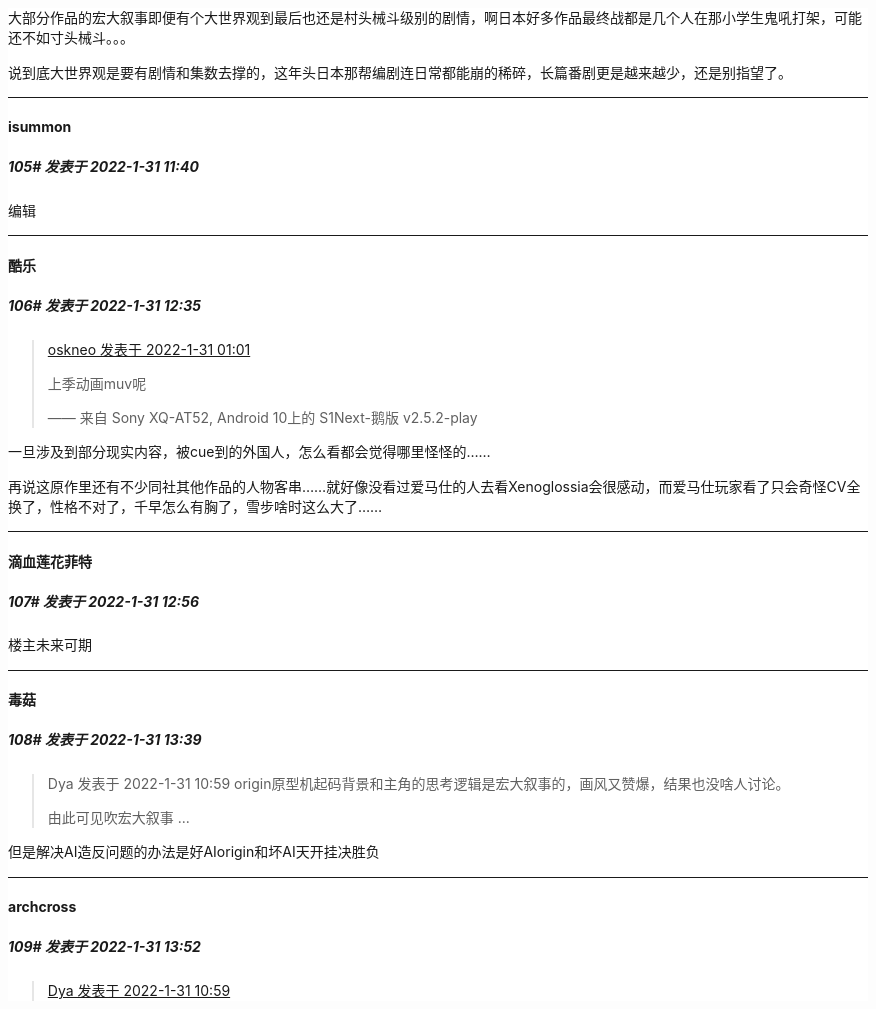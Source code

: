 大部分作品的宏大叙事即便有个大世界观到最后也还是村头械斗级别的剧情，啊日本好多作品最终战都是几个人在那小学生鬼吼打架，可能还不如寸头械斗。。。

说到底大世界观是要有剧情和集数去撑的，这年头日本那帮编剧连日常都能崩的稀碎，长篇番剧更是越来越少，还是别指望了。

*****

####  isummon  
##### 105#       发表于 2022-1-31 11:40

编辑



*****

####  酷乐  
##### 106#       发表于 2022-1-31 12:35

<blockquote><a href="httphttps://bbs.saraba1st.com/2b/forum.php?mod=redirect&amp;goto=findpost&amp;pid=54491255&amp;ptid=2050096" target="_blank">oskneo 发表于 2022-1-31 01:01</a>

上季动画muv呢

—— 来自 Sony XQ-AT52, Android 10上的 S1Next-鹅版 v2.5.2-play</blockquote>
一旦涉及到部分现实内容，被cue到的外国人，怎么看都会觉得哪里怪怪的……

再说这原作里还有不少同社其他作品的人物客串……就好像没看过爱马仕的人去看Xenoglossia会很感动，而爱马仕玩家看了只会奇怪CV全换了，性格不对了，千早怎么有胸了，雪步啥时这么大了……



*****

####  滴血莲花菲特  
##### 107#       发表于 2022-1-31 12:56

楼主未来可期



*****

####  毒菇  
##### 108#       发表于 2022-1-31 13:39

<blockquote>Dya 发表于 2022-1-31 10:59
origin原型机起码背景和主角的思考逻辑是宏大叙事的，画风又赞爆，结果也没啥人讨论。

由此可见吹宏大叙事 ...</blockquote>
但是解决AI造反问题的办法是好AIorigin和坏AI天开挂决胜负



*****

####  archcross  
##### 109#       发表于 2022-1-31 13:52

<blockquote><a href="httphttps://bbs.saraba1st.com/2b/forum.php?mod=redirect&amp;goto=findpost&amp;pid=54493711&amp;ptid=2050096" target="_blank">Dya 发表于 2022-1-31 10:59</a>
